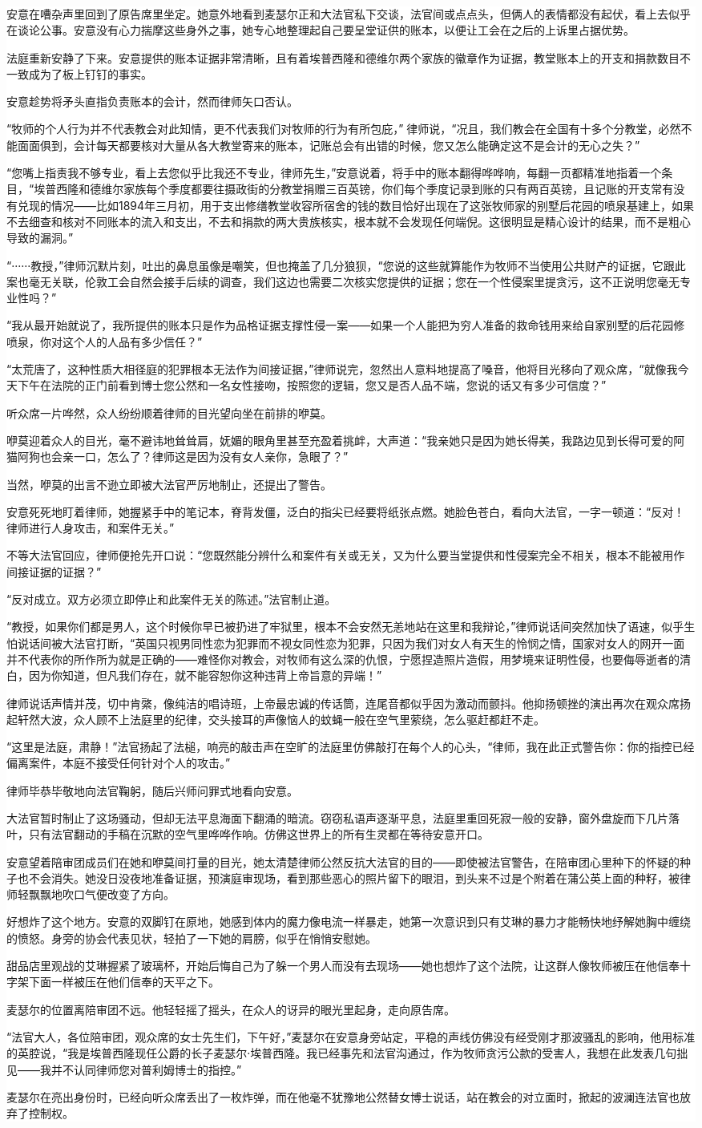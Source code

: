安意在嘈杂声里回到了原告席里坐定。她意外地看到麦瑟尔正和大法官私下交谈，法官间或点点头，但俩人的表情都没有起伏，看上去似乎在谈论公事。安意没有心力揣摩这些身外之事，她专心地整理起自己要呈堂证供的账本，以便让工会在之后的上诉里占据优势。

法庭重新安静了下来。安意提供的账本证据非常清晰，且有着埃普西隆和德维尔两个家族的徽章作为证据，教堂账本上的开支和捐款数目不一致成为了板上钉钉的事实。

安意趁势将矛头直指负责账本的会计，然而律师矢口否认。

“牧师的个人行为并不代表教会对此知情，更不代表我们对牧师的行为有所包庇，” 律师说，“况且，我们教会在全国有十多个分教堂，必然不能面面俱到，会计每天都要核对大量从各大教堂寄来的账本，记账总会有出错的时候，您又怎么能确定这不是会计的无心之失？”

“您嘴上指责我不够专业，看上去您似乎比我还不专业，律师先生，”安意说着，将手中的账本翻得哗哗响，每翻一页都精准地指着一个条目，“埃普西隆和德维尔家族每个季度都要往摄政街的分教堂捐赠三百英镑，你们每个季度记录到账的只有两百英镑，且记账的开支常有没有兑现的情况——比如1894年三月初，用于支出修缮教堂收容所宿舍的钱的数目恰好出现在了这张牧师家的别墅后花园的喷泉基建上，如果不去细查和核对不同账本的流入和支出，不去和捐款的两大贵族核实，根本就不会发现任何端倪。这很明显是精心设计的结果，而不是粗心导致的漏洞。”

“······教授，”律师沉默片刻，吐出的鼻息虽像是嘲笑，但也掩盖了几分狼狈，“您说的这些就算能作为牧师不当使用公共财产的证据，它跟此案也毫无关联，伦敦工会自然会接手后续的调查，我们这边也需要二次核实您提供的证据；您在一个性侵案里提贪污，这不正说明您毫无专业性吗？”

“我从最开始就说了，我所提供的账本只是作为品格证据支撑性侵一案——如果一个人能把为穷人准备的救命钱用来给自家别墅的后花园修喷泉，你对这个人的人品有多少信任？”

“太荒唐了，这种性质大相径庭的犯罪根本无法作为间接证据，”律师说完，忽然出人意料地提高了嗓音，他将目光移向了观众席，“就像我今天下午在法院的正门前看到博士您公然和一名女性接吻，按照您的逻辑，您又是否人品不端，您说的话又有多少可信度？”

听众席一片哗然，众人纷纷顺着律师的目光望向坐在前排的咿莫。

咿莫迎着众人的目光，毫不避讳地耸耸肩，妩媚的眼角里甚至充盈着挑衅，大声道：“我亲她只是因为她长得美，我路边见到长得可爱的阿猫阿狗也会亲一口，怎么了？律师这是因为没有女人亲你，急眼了？”

当然，咿莫的出言不逊立即被大法官严厉地制止，还提出了警告。

安意死死地盯着律师，她握紧手中的笔记本，脊背发僵，泛白的指尖已经要将纸张点燃。她脸色苍白，看向大法官，一字一顿道：“反对！律师进行人身攻击，和案件无关。”

不等大法官回应，律师便抢先开口说：“您既然能分辨什么和案件有关或无关，又为什么要当堂提供和性侵案完全不相关，根本不能被用作间接证据的证据？”

“反对成立。双方必须立即停止和此案件无关的陈述。”法官制止道。

“教授，如果你们都是男人，这个时候你早已被扔进了牢狱里，根本不会安然无恙地站在这里和我辩论，”律师说话间突然加快了语速，似乎生怕说话间被大法官打断，“英国只视男同性恋为犯罪而不视女同性恋为犯罪，只因为我们对女人有天生的怜悯之情，国家对女人的网开一面并不代表你的所作所为就是正确的——难怪你对教会，对牧师有这么深的仇恨，宁愿捏造照片造假，用梦境来证明性侵，也要侮辱逝者的清白，因为你知道，但凡我们存在，就不能容恕你这种违背上帝旨意的异端！”

律师说话声情并茂，切中肯綮，像纯洁的唱诗班，上帝最忠诚的传话筒，连尾音都似乎因为激动而颤抖。他抑扬顿挫的演出再次在观众席扬起轩然大波，众人顾不上法庭里的纪律，交头接耳的声像恼人的蚊蝇一般在空气里萦绕，怎么驱赶都赶不走。

“这里是法庭，肃静！”法官扬起了法槌，响亮的敲击声在空旷的法庭里仿佛敲打在每个人的心头，“律师，我在此正式警告你：你的指控已经偏离案件，本庭不接受任何针对个人的攻击。”

律师毕恭毕敬地向法官鞠躬，随后兴师问罪式地看向安意。

大法官暂时制止了这场骚动，但却无法平息海面下翻涌的暗流。窃窃私语声逐渐平息，法庭里重回死寂一般的安静，窗外盘旋而下几片落叶，只有法官翻动的手稿在沉默的空气里哗哗作响。仿佛这世界上的所有生灵都在等待安意开口。

安意望着陪审团成员们在她和咿莫间打量的目光，她太清楚律师公然反抗大法官的目的——即使被法官警告，在陪审团心里种下的怀疑的种子也不会消失。她没日没夜地准备证据，预演庭审现场，看到那些恶心的照片留下的眼泪，到头来不过是个附着在蒲公英上面的种籽，被律师轻飘飘地吹口气便改变了方向。

好想炸了这个地方。安意的双脚钉在原地，她感到体内的魔力像电流一样暴走，她第一次意识到只有艾琳的暴力才能畅快地纾解她胸中缠绕的愤怒。身旁的协会代表见状，轻拍了一下她的肩膀，似乎在悄悄安慰她。

甜品店里观战的艾琳握紧了玻璃杯，开始后悔自己为了躲一个男人而没有去现场——她也想炸了这个法院，让这群人像牧师被压在他信奉十字架下面一样被压在他们信奉的天平之下。

麦瑟尔的位置离陪审团不远。他轻轻摇了摇头，在众人的讶异的眼光里起身，走向原告席。

“法官大人，各位陪审团，观众席的女士先生们，下午好，”麦瑟尔在安意身旁站定，平稳的声线仿佛没有经受刚才那波骚乱的影响，他用标准的英腔说，“我是埃普西隆现任公爵的长子麦瑟尔·埃普西隆。我已经事先和法官沟通过，作为牧师贪污公款的受害人，我想在此发表几句拙见——我并不认同律师您对普利姆博士的指控。”

麦瑟尔在亮出身份时，已经向听众席丢出了一枚炸弹，而在他毫不犹豫地公然替女博士说话，站在教会的对立面时，掀起的波澜连法官也放弃了控制权。
